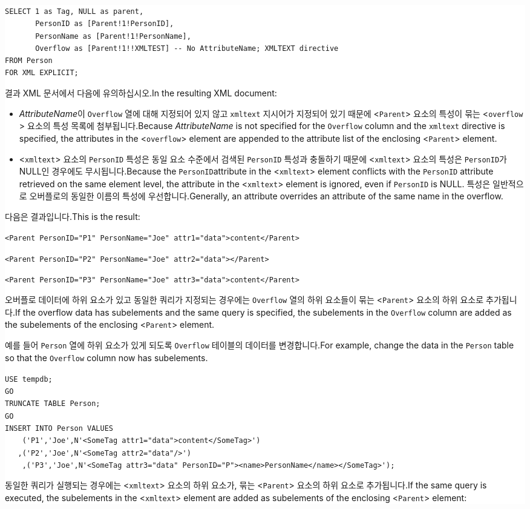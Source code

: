 ```  
SELECT 1 as Tag, NULL as parent,  
       PersonID as [Parent!1!PersonID],  
       PersonName as [Parent!1!PersonName],  
       Overflow as [Parent!1!!XMLTEST] -- No AttributeName; XMLTEXT directive  
FROM Person  
FOR XML EXPLICIT;  
```  
  
 <span data-ttu-id="61c03-108">결과 XML 문서에서 다음에 유의하십시오.</span><span class="sxs-lookup"><span data-stu-id="61c03-108">In the resulting XML document:</span></span>  
  
-   <span data-ttu-id="61c03-109">*AttributeName*이 `Overflow` 열에 대해 지정되어 있지 않고 `xmltext` 지시어가 지정되어 있기 때문에 <`Parent`> 요소의 특성이 묶는 <`overflow`> 요소의 특성 목록에 첨부됩니다.</span><span class="sxs-lookup"><span data-stu-id="61c03-109">Because *AttributeName* is not specified for the `Overflow` column and the `xmltext` directive is specified, the attributes in the <`overflow`> element are appended to the attribute list of the enclosing <`Parent`> element.</span></span>  
  
-   <span data-ttu-id="61c03-110"><`xmltext`> 요소의 `PersonID` 특성은 동일 요소 수준에서 검색된 `PersonID` 특성과 충돌하기 때문에 <`xmltext`> 요소의 특성은 `PersonID`가 NULL인 경우에도 무시됩니다.</span><span class="sxs-lookup"><span data-stu-id="61c03-110">Because the `PersonID`attribute in the <`xmltext`> element conflicts with the `PersonID` attribute retrieved on the same element level, the attribute in the <`xmltext`> element is ignored, even if `PersonID` is NULL.</span></span> <span data-ttu-id="61c03-111">특성은 일반적으로 오버플로의 동일한 이름의 특성에 우선합니다.</span><span class="sxs-lookup"><span data-stu-id="61c03-111">Generally, an attribute overrides an attribute of the same name in the overflow.</span></span>  
  
 <span data-ttu-id="61c03-112">다음은 결과입니다.</span><span class="sxs-lookup"><span data-stu-id="61c03-112">This is the result:</span></span>  
  
 `<Parent PersonID="P1" PersonName="Joe" attr1="data">content</Parent>`  
  
 `<Parent PersonID="P2" PersonName="Joe" attr2="data"></Parent>`  
  
 `<Parent PersonID="P3" PersonName="Joe" attr3="data">content</Parent>`  
  
 <span data-ttu-id="61c03-113">오버플로 데이터에 하위 요소가 있고 동일한 쿼리가 지정되는 경우에는 `Overflow` 열의 하위 요소들이 묶는 <`Parent`> 요소의 하위 요소로 추가됩니다.</span><span class="sxs-lookup"><span data-stu-id="61c03-113">If the overflow data has subelements and the same query is specified, the subelements in the `Overflow` column are added as the subelements of the enclosing <`Parent`> element.</span></span>  
  
 <span data-ttu-id="61c03-114">예를 들어 `Person` 열에 하위 요소가 있게 되도록 `Overflow` 테이블의 데이터를 변경합니다.</span><span class="sxs-lookup"><span data-stu-id="61c03-114">For example, change the data in the `Person` table so that the `Overflow` column now has subelements.</span></span>  
  
```  
USE tempdb;  
GO  
TRUNCATE TABLE Person;  
GO  
INSERT INTO Person VALUES   
    ('P1','Joe',N'<SomeTag attr1="data">content</SomeTag>')  
   ,('P2','Joe',N'<SomeTag attr2="data"/>')  
    ,('P3','Joe',N'<SomeTag attr3="data" PersonID="P"><name>PersonName</name></SomeTag>');  
```  
  
 <span data-ttu-id="61c03-115">동일한 쿼리가 실행되는 경우에는 <`xmltext`> 요소의 하위 요소가, 묶는 <`Parent`> 요소의 하위 요소로 추가됩니다.</span><span class="sxs-lookup"><span data-stu-id="61c03-115">If the same query is executed, the subelements in the <`xmltext`> element are added as subelements of the enclosing <`Parent`> element:</span></span>  
  